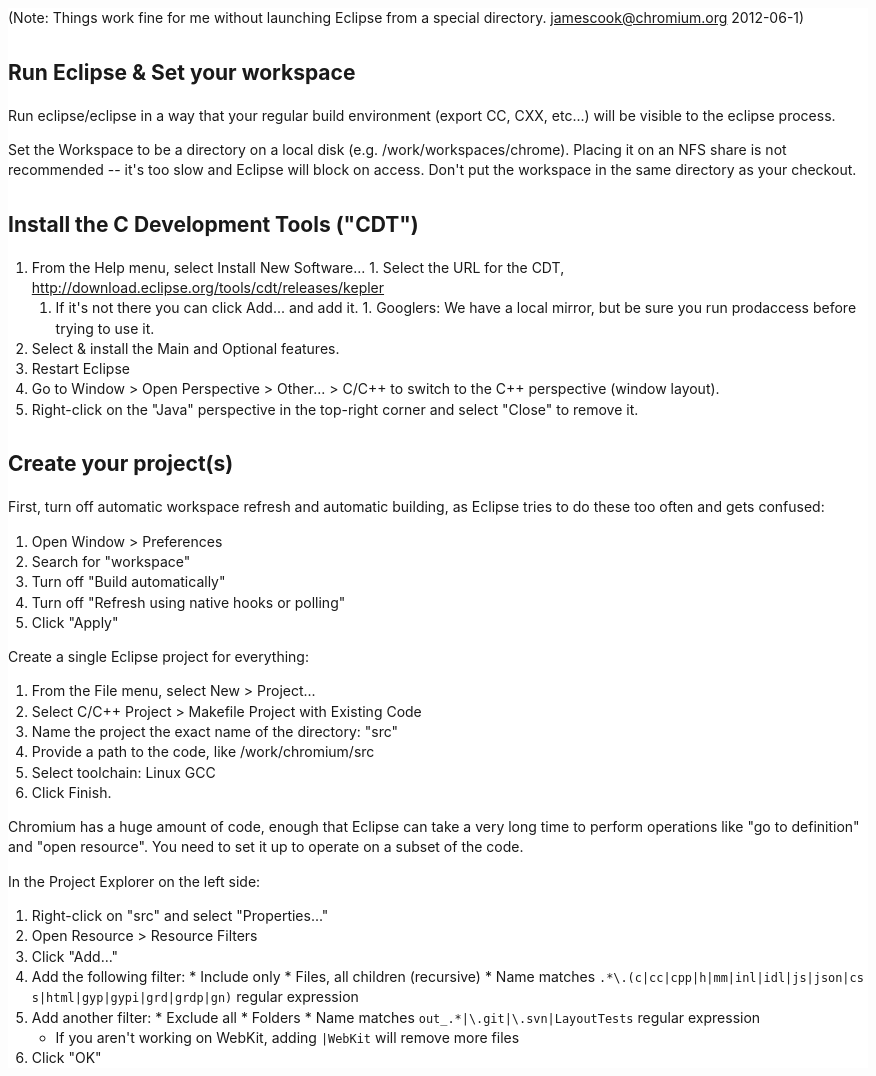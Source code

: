 
(Note: Things work fine for me without launching Eclipse from a special directory. jamescook@chromium.org 2012-06-1)

## Run Eclipse & Set your workspace

Run eclipse/eclipse in a way that your regular build environment (export CC, CXX, etc...) will be visible to the eclipse process.

Set the Workspace to be a directory on a local disk (e.g. /work/workspaces/chrome).  Placing it on an NFS share is not recommended -- it's too slow and Eclipse will block on access.  Don't put the workspace in the same directory as your checkout.

## Install the C Development Tools ("CDT")

  1. From the Help menu, select Install New Software...
    1. Select the URL for the CDT, http://download.eclipse.org/tools/cdt/releases/kepler
      1. If it's not there you can click Add... and add it.
    1. Googlers: We have a local mirror, but be sure you run prodaccess before trying to use it.
  1. Select & install the Main and Optional features.
  1. Restart Eclipse
  1. Go to Window > Open Perspective > Other... > C/C++ to switch to the C++ perspective (window layout).
  1. Right-click on the "Java" perspective in the top-right corner and select "Close" to remove it.

## Create your project(s)

First, turn off automatic workspace refresh and automatic building, as Eclipse tries to do these too often and gets confused:

  1. Open Window > Preferences
  1. Search for "workspace"
  1. Turn off "Build automatically"
  1. Turn off "Refresh using native hooks or polling"
  1. Click "Apply"

Create a single Eclipse project for everything:

  1. From the File menu, select New > Project...
  1. Select C/C++ Project > Makefile Project with Existing Code
  1. Name the project the exact name of the directory: "src"
  1. Provide a path to the code, like /work/chromium/src
  1. Select toolchain: Linux GCC
  1. Click Finish.

Chromium has a huge amount of code, enough that Eclipse can take a very long time to perform operations like "go to definition" and "open resource".  You need to set it up to operate on a subset of the code.

In the Project Explorer on the left side:

  1. Right-click on "src" and select "Properties..."
  1. Open Resource > Resource Filters
  1. Click "Add..."
  1. Add the following filter:
    * Include only
    * Files, all children (recursive)
    * Name matches `.*\.(c|cc|cpp|h|mm|inl|idl|js|json|css|html|gyp|gypi|grd|grdp|gn)` regular expression
  1. Add another filter:
    * Exclude all
    * Folders
    * Name matches `out_.*|\.git|\.svn|LayoutTests` regular expression
      * If you aren't working on WebKit, adding `|WebKit` will remove more files
  1. Click "OK"
